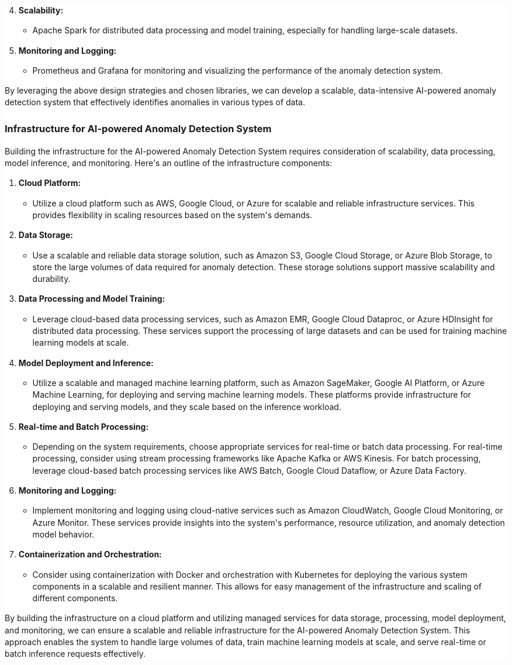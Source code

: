 4. **Scalability:**
   - Apache Spark for distributed data processing and model training, especially for handling large-scale datasets.

5. **Monitoring and Logging:**
   - Prometheus and Grafana for monitoring and visualizing the performance of the anomaly detection system.

By leveraging the above design strategies and chosen libraries, we can develop a scalable, data-intensive AI-powered anomaly detection system that effectively identifies anomalies in various types of data.

### Infrastructure for AI-powered Anomaly Detection System

Building the infrastructure for the AI-powered Anomaly Detection System requires consideration of scalability, data processing, model inference, and monitoring. Here's an outline of the infrastructure components:

1. **Cloud Platform:**
   - Utilize a cloud platform such as AWS, Google Cloud, or Azure for scalable and reliable infrastructure services. This provides flexibility in scaling resources based on the system's demands.

2. **Data Storage:**
   - Use a scalable and reliable data storage solution, such as Amazon S3, Google Cloud Storage, or Azure Blob Storage, to store the large volumes of data required for anomaly detection. These storage solutions support massive scalability and durability.

3. **Data Processing and Model Training:**
   - Leverage cloud-based data processing services, such as Amazon EMR, Google Cloud Dataproc, or Azure HDInsight for distributed data processing. These services support the processing of large datasets and can be used for training machine learning models at scale.

4. **Model Deployment and Inference:**
   - Utilize a scalable and managed machine learning platform, such as Amazon SageMaker, Google AI Platform, or Azure Machine Learning, for deploying and serving machine learning models. These platforms provide infrastructure for deploying and serving models, and they scale based on the inference workload.

5. **Real-time and Batch Processing:**
   - Depending on the system requirements, choose appropriate services for real-time or batch data processing. For real-time processing, consider using stream processing frameworks like Apache Kafka or AWS Kinesis. For batch processing, leverage cloud-based batch processing services like AWS Batch, Google Cloud Dataflow, or Azure Data Factory.

6. **Monitoring and Logging:**
   - Implement monitoring and logging using cloud-native services such as Amazon CloudWatch, Google Cloud Monitoring, or Azure Monitor. These services provide insights into the system's performance, resource utilization, and anomaly detection model behavior.

7. **Containerization and Orchestration:**
   - Consider using containerization with Docker and orchestration with Kubernetes for deploying the various system components in a scalable and resilient manner. This allows for easy management of the infrastructure and scaling of different components.

By building the infrastructure on a cloud platform and utilizing managed services for data storage, processing, model deployment, and monitoring, we can ensure a scalable and reliable infrastructure for the AI-powered Anomaly Detection System. This approach enables the system to handle large volumes of data, train machine learning models at scale, and serve real-time or batch inference requests effectively.
